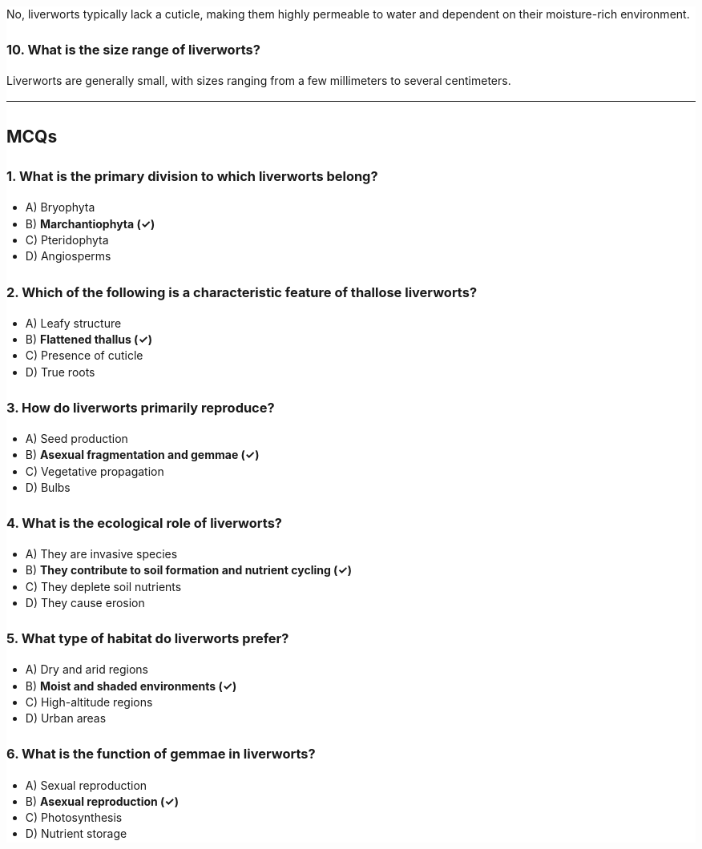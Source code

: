 No, liverworts typically lack a cuticle, making them highly permeable to water and dependent on their moisture-rich environment.

### 10. What is the size range of liverworts?

Liverworts are generally small, with sizes ranging from a few millimeters to several centimeters.

---

## MCQs

### 1. What is the primary division to which liverworts belong?

- A) Bryophyta
- B) **Marchantiophyta (✓)**
- C) Pteridophyta
- D) Angiosperms

### 2. Which of the following is a characteristic feature of thallose liverworts?

- A) Leafy structure
- B) **Flattened thallus (✓)**
- C) Presence of cuticle
- D) True roots

### 3. How do liverworts primarily reproduce?

- A) Seed production
- B) **Asexual fragmentation and gemmae (✓)**
- C) Vegetative propagation
- D) Bulbs

### 4. What is the ecological role of liverworts?

- A) They are invasive species
- B) **They contribute to soil formation and nutrient cycling (✓)**
- C) They deplete soil nutrients
- D) They cause erosion

### 5. What type of habitat do liverworts prefer?

- A) Dry and arid regions
- B) **Moist and shaded environments (✓)**
- C) High-altitude regions
- D) Urban areas

### 6. What is the function of gemmae in liverworts?

- A) Sexual reproduction
- B) **Asexual reproduction (✓)**
- C) Photosynthesis
- D) Nutrient storage
